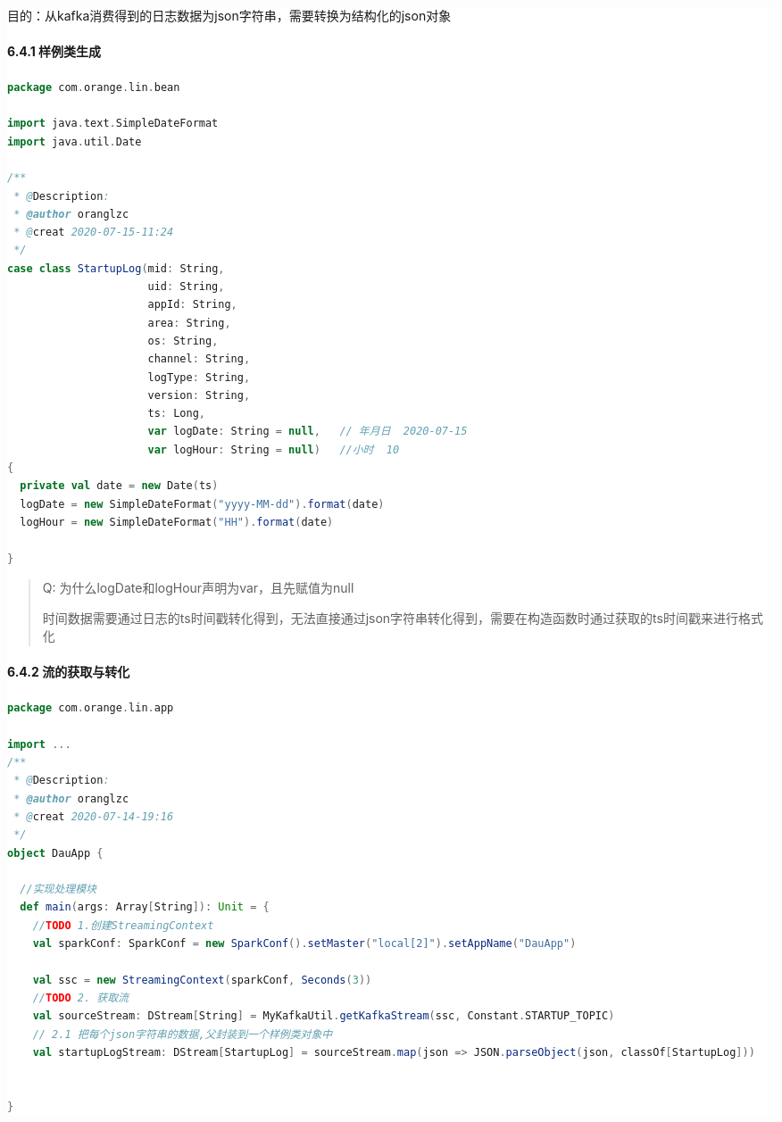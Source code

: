 目的：从kafka消费得到的日志数据为json字符串，需要转换为结构化的json对象

#### 6.4.1 样例类生成

```scala
package com.orange.lin.bean

import java.text.SimpleDateFormat
import java.util.Date

/**
 * @Description:
 * @author oranglzc
 * @creat 2020-07-15-11:24
 */
case class StartupLog(mid: String,
                      uid: String,
                      appId: String,
                      area: String,
                      os: String,
                      channel: String,
                      logType: String,
                      version: String,
                      ts: Long,
                      var logDate: String = null,   // 年月日  2020-07-15
                      var logHour: String = null)   //小时  10
{
  private val date = new Date(ts)
  logDate = new SimpleDateFormat("yyyy-MM-dd").format(date)
  logHour = new SimpleDateFormat("HH").format(date)

}

```

> Q: 为什么logDate和logHour声明为var，且先赋值为null
>
> 时间数据需要通过日志的ts时间戳转化得到，无法直接通过json字符串转化得到，需要在构造函数时通过获取的ts时间戳来进行格式化

#### 6.4.2 流的获取与转化

```scala
package com.orange.lin.app

import ...
/**
 * @Description:
 * @author oranglzc
 * @creat 2020-07-14-19:16
 */
object DauApp {

  //实现处理模块
  def main(args: Array[String]): Unit = {
    //TODO 1.创建StreamingContext
    val sparkConf: SparkConf = new SparkConf().setMaster("local[2]").setAppName("DauApp")

    val ssc = new StreamingContext(sparkConf, Seconds(3))
    //TODO 2. 获取流
    val sourceStream: DStream[String] = MyKafkaUtil.getKafkaStream(ssc, Constant.STARTUP_TOPIC)
    // 2.1 把每个json字符串的数据,父封装到一个样例类对象中
    val startupLogStream: DStream[StartupLog] = sourceStream.map(json => JSON.parseObject(json, classOf[StartupLog]))


}
```